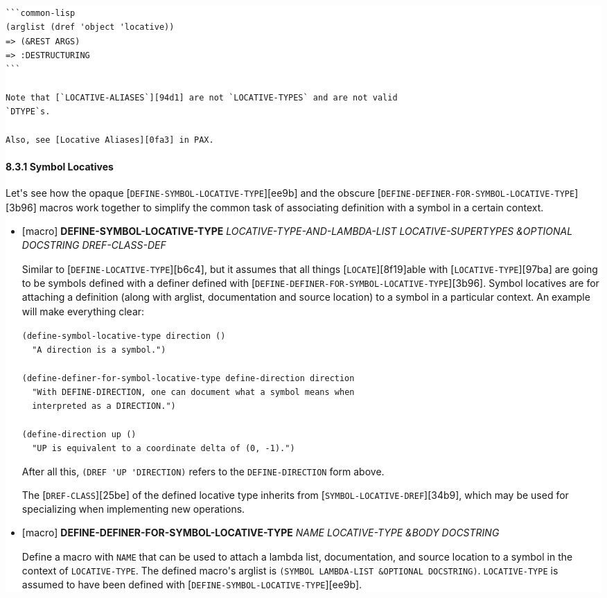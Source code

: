     ```common-lisp
    (arglist (dref 'object 'locative))
    => (&REST ARGS)
    => :DESTRUCTURING
    ```
    
    Note that [`LOCATIVE-ALIASES`][94d1] are not `LOCATIVE-TYPES` and are not valid
    `DTYPE`s.
    
    Also, see [Locative Aliases][0fa3] in PAX.

<a id="x-28DREF-EXT-3A-40SYMBOL-LOCATIVES-20MGL-PAX-3ASECTION-29"></a>

#### 8.3.1 Symbol Locatives

Let's see how the opaque [`DEFINE-SYMBOL-LOCATIVE-TYPE`][ee9b] and the
obscure [`DEFINE-DEFINER-FOR-SYMBOL-LOCATIVE-TYPE`][3b96] macros work together
to simplify the common task of associating definition with a symbol
in a certain context.

<a id="x-28DREF-EXT-3ADEFINE-SYMBOL-LOCATIVE-TYPE-20MGL-PAX-3AMACRO-29"></a>

- [macro] **DEFINE-SYMBOL-LOCATIVE-TYPE** *LOCATIVE-TYPE-AND-LAMBDA-LIST LOCATIVE-SUPERTYPES &OPTIONAL DOCSTRING DREF-CLASS-DEF*

    Similar to [`DEFINE-LOCATIVE-TYPE`][b6c4], but it assumes that all things
    [`LOCATE`][8f19]able with [`LOCATIVE-TYPE`][97ba] are going to be symbols defined with a
    definer defined with [`DEFINE-DEFINER-FOR-SYMBOL-LOCATIVE-TYPE`][3b96]. Symbol
    locatives are for attaching a definition (along with arglist,
    documentation and source location) to a symbol in a particular
    context. An example will make everything clear:
    
    ```
    (define-symbol-locative-type direction ()
      "A direction is a symbol.")
    
    (define-definer-for-symbol-locative-type define-direction direction
      "With DEFINE-DIRECTION, one can document what a symbol means when
      interpreted as a DIRECTION.")
    
    (define-direction up ()
      "UP is equivalent to a coordinate delta of (0, -1).")
    ```
    
    After all this, `(DREF 'UP 'DIRECTION)` refers to the
    `DEFINE-DIRECTION` form above.
    
    The [`DREF-CLASS`][25be] of the defined locative type inherits from
    [`SYMBOL-LOCATIVE-DREF`][34b9], which may be used for specializing when
    implementing new operations.

<a id="x-28DREF-EXT-3ADEFINE-DEFINER-FOR-SYMBOL-LOCATIVE-TYPE-20MGL-PAX-3AMACRO-29"></a>

- [macro] **DEFINE-DEFINER-FOR-SYMBOL-LOCATIVE-TYPE** *NAME LOCATIVE-TYPE &BODY DOCSTRING*

    Define a macro with `NAME` that can be used to attach a lambda list,
    documentation, and source location to a symbol in the context of
    `LOCATIVE-TYPE`. The defined macro's arglist is `(SYMBOL LAMBDA-LIST
    &OPTIONAL DOCSTRING)`. `LOCATIVE-TYPE` is assumed to have been defined
    with [`DEFINE-SYMBOL-LOCATIVE-TYPE`][ee9b].
